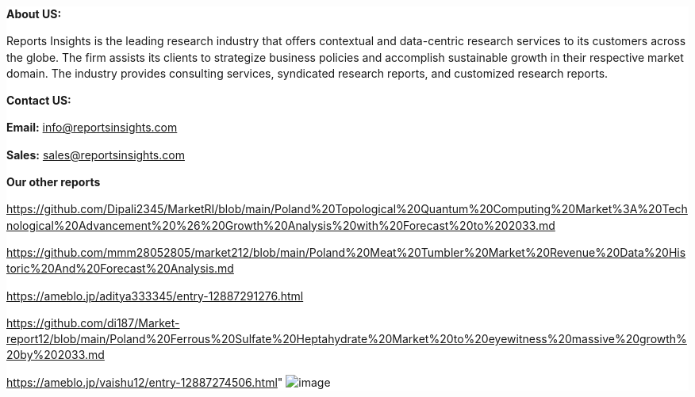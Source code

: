 <strong><strong>About US</strong>:</strong>

Reports Insights is the leading research industry that offers contextual and data-centric research services to its customers across the globe. The firm assists its clients to strategize business policies and accomplish sustainable growth in their respective market domain. The industry provides consulting services, syndicated research reports, and customized research reports.

<strong>Contact US:</strong>

<p class=""""><b>Email:</b> <a href=mailto:info@reportsinsights.com>info@reportsinsights.com</a></p>
<p class=""""><b>Sales:</b> <a href=mailto:sales@reportsinsights.com>sales@reportsinsights.com</a></p>

<strong>Our other reports</strong>

<a href=https://github.com/Dipali2345/MarketRI/blob/main/Poland%20Topological%20Quantum%20Computing%20Market%3A%20Technological%20Advancement%20%26%20Growth%20Analysis%20with%20Forecast%20to%202033.md>https://github.com/Dipali2345/MarketRI/blob/main/Poland%20Topological%20Quantum%20Computing%20Market%3A%20Technological%20Advancement%20%26%20Growth%20Analysis%20with%20Forecast%20to%202033.md</a>

<a href=https://github.com/mmm28052805/market212/blob/main/Poland%20Meat%20Tumbler%20Market%20Revenue%20Data%20Historic%20And%20Forecast%20Analysis.md>https://github.com/mmm28052805/market212/blob/main/Poland%20Meat%20Tumbler%20Market%20Revenue%20Data%20Historic%20And%20Forecast%20Analysis.md</a>

<a href=https://ameblo.jp/aditya333345/entry-12887291276.html>https://ameblo.jp/aditya333345/entry-12887291276.html</a>

<a href=https://github.com/di187/Market-report12/blob/main/Poland%20Ferrous%20Sulfate%20Heptahydrate%20Market%20to%20eyewitness%20massive%20growth%20by%202033.md>https://github.com/di187/Market-report12/blob/main/Poland%20Ferrous%20Sulfate%20Heptahydrate%20Market%20to%20eyewitness%20massive%20growth%20by%202033.md</a>

<a href=https://ameblo.jp/vaishu12/entry-12887274506.html>https://ameblo.jp/vaishu12/entry-12887274506.html</a>"
![image](https://github.com/user-attachments/assets/d6a4d091-266a-42dc-905d-dcf6f54b27bb)
